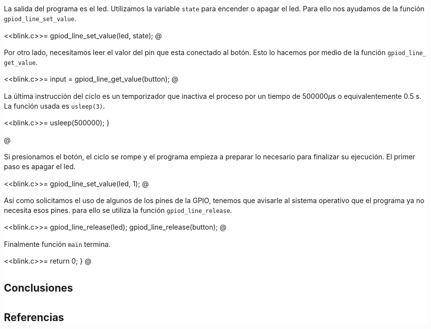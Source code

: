 La salida del programa es el led. Utilizamos la variable `state` para encender o
apagar el led. Para ello nos ayudamos de la función `gpiod_line_set_value`.

<<blink.c>>=
        gpiod_line_set_value(led, state);
@

Por otro lado, necesitamos leer el valor del pin que esta conectado al botón.
Esto lo hacemos por medio de la función `gpiod_line_get_value`.

<<blink.c>>=
        input = gpiod_line_get_value(button);
@

La última instrucción del ciclo es un temporizador que inactiva el proceso por
un tiempo de $500 000 \mu\textrm{s}$ o equivalentemente 0.5 s. La función usada
es `usleep(3)`.

<<blink.c>>=
        usleep(500000);
    }

@

Si presionamos el botón, el ciclo se rompe y el programa empieza a preparar lo
necesario para finalizar su ejecución. El primer paso es apagar el led. 

<<blink.c>>=
    gpiod_line_set_value(led, 1);
@

Así como solicitamos el uso de algunos de los pines de la GPIO, tenemos que
avisarle al sistema operativo que el programa ya no necesita esos pines. para
ello se utiliza la función `gpiod_line_release`.

<<blink.c>>=
    gpiod_line_release(led);
    gpiod_line_release(button);
@

Finalmente función `main` termina.

<<blink.c>>=
    return 0;
}
@

## Conclusiones

## Referencias